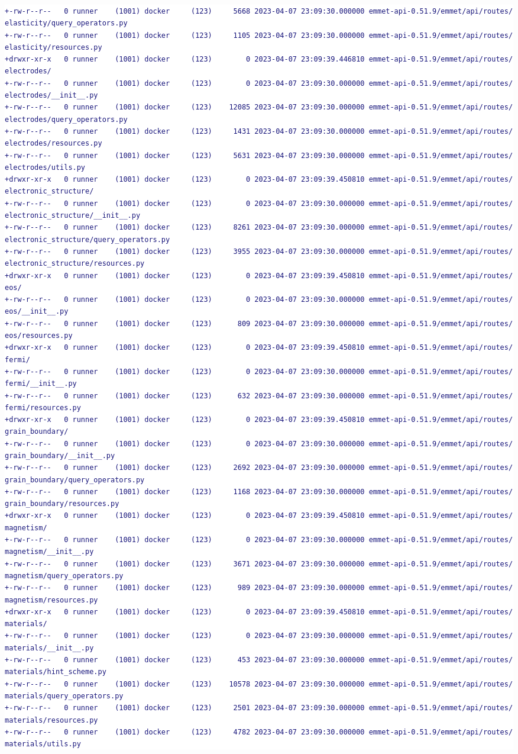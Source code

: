 ```diff
+-rw-r--r--   0 runner    (1001) docker     (123)     5668 2023-04-07 23:09:30.000000 emmet-api-0.51.9/emmet/api/routes/elasticity/query_operators.py
+-rw-r--r--   0 runner    (1001) docker     (123)     1105 2023-04-07 23:09:30.000000 emmet-api-0.51.9/emmet/api/routes/elasticity/resources.py
+drwxr-xr-x   0 runner    (1001) docker     (123)        0 2023-04-07 23:09:39.446810 emmet-api-0.51.9/emmet/api/routes/electrodes/
+-rw-r--r--   0 runner    (1001) docker     (123)        0 2023-04-07 23:09:30.000000 emmet-api-0.51.9/emmet/api/routes/electrodes/__init__.py
+-rw-r--r--   0 runner    (1001) docker     (123)    12085 2023-04-07 23:09:30.000000 emmet-api-0.51.9/emmet/api/routes/electrodes/query_operators.py
+-rw-r--r--   0 runner    (1001) docker     (123)     1431 2023-04-07 23:09:30.000000 emmet-api-0.51.9/emmet/api/routes/electrodes/resources.py
+-rw-r--r--   0 runner    (1001) docker     (123)     5631 2023-04-07 23:09:30.000000 emmet-api-0.51.9/emmet/api/routes/electrodes/utils.py
+drwxr-xr-x   0 runner    (1001) docker     (123)        0 2023-04-07 23:09:39.450810 emmet-api-0.51.9/emmet/api/routes/electronic_structure/
+-rw-r--r--   0 runner    (1001) docker     (123)        0 2023-04-07 23:09:30.000000 emmet-api-0.51.9/emmet/api/routes/electronic_structure/__init__.py
+-rw-r--r--   0 runner    (1001) docker     (123)     8261 2023-04-07 23:09:30.000000 emmet-api-0.51.9/emmet/api/routes/electronic_structure/query_operators.py
+-rw-r--r--   0 runner    (1001) docker     (123)     3955 2023-04-07 23:09:30.000000 emmet-api-0.51.9/emmet/api/routes/electronic_structure/resources.py
+drwxr-xr-x   0 runner    (1001) docker     (123)        0 2023-04-07 23:09:39.450810 emmet-api-0.51.9/emmet/api/routes/eos/
+-rw-r--r--   0 runner    (1001) docker     (123)        0 2023-04-07 23:09:30.000000 emmet-api-0.51.9/emmet/api/routes/eos/__init__.py
+-rw-r--r--   0 runner    (1001) docker     (123)      809 2023-04-07 23:09:30.000000 emmet-api-0.51.9/emmet/api/routes/eos/resources.py
+drwxr-xr-x   0 runner    (1001) docker     (123)        0 2023-04-07 23:09:39.450810 emmet-api-0.51.9/emmet/api/routes/fermi/
+-rw-r--r--   0 runner    (1001) docker     (123)        0 2023-04-07 23:09:30.000000 emmet-api-0.51.9/emmet/api/routes/fermi/__init__.py
+-rw-r--r--   0 runner    (1001) docker     (123)      632 2023-04-07 23:09:30.000000 emmet-api-0.51.9/emmet/api/routes/fermi/resources.py
+drwxr-xr-x   0 runner    (1001) docker     (123)        0 2023-04-07 23:09:39.450810 emmet-api-0.51.9/emmet/api/routes/grain_boundary/
+-rw-r--r--   0 runner    (1001) docker     (123)        0 2023-04-07 23:09:30.000000 emmet-api-0.51.9/emmet/api/routes/grain_boundary/__init__.py
+-rw-r--r--   0 runner    (1001) docker     (123)     2692 2023-04-07 23:09:30.000000 emmet-api-0.51.9/emmet/api/routes/grain_boundary/query_operators.py
+-rw-r--r--   0 runner    (1001) docker     (123)     1168 2023-04-07 23:09:30.000000 emmet-api-0.51.9/emmet/api/routes/grain_boundary/resources.py
+drwxr-xr-x   0 runner    (1001) docker     (123)        0 2023-04-07 23:09:39.450810 emmet-api-0.51.9/emmet/api/routes/magnetism/
+-rw-r--r--   0 runner    (1001) docker     (123)        0 2023-04-07 23:09:30.000000 emmet-api-0.51.9/emmet/api/routes/magnetism/__init__.py
+-rw-r--r--   0 runner    (1001) docker     (123)     3671 2023-04-07 23:09:30.000000 emmet-api-0.51.9/emmet/api/routes/magnetism/query_operators.py
+-rw-r--r--   0 runner    (1001) docker     (123)      989 2023-04-07 23:09:30.000000 emmet-api-0.51.9/emmet/api/routes/magnetism/resources.py
+drwxr-xr-x   0 runner    (1001) docker     (123)        0 2023-04-07 23:09:39.450810 emmet-api-0.51.9/emmet/api/routes/materials/
+-rw-r--r--   0 runner    (1001) docker     (123)        0 2023-04-07 23:09:30.000000 emmet-api-0.51.9/emmet/api/routes/materials/__init__.py
+-rw-r--r--   0 runner    (1001) docker     (123)      453 2023-04-07 23:09:30.000000 emmet-api-0.51.9/emmet/api/routes/materials/hint_scheme.py
+-rw-r--r--   0 runner    (1001) docker     (123)    10578 2023-04-07 23:09:30.000000 emmet-api-0.51.9/emmet/api/routes/materials/query_operators.py
+-rw-r--r--   0 runner    (1001) docker     (123)     2501 2023-04-07 23:09:30.000000 emmet-api-0.51.9/emmet/api/routes/materials/resources.py
+-rw-r--r--   0 runner    (1001) docker     (123)     4782 2023-04-07 23:09:30.000000 emmet-api-0.51.9/emmet/api/routes/materials/utils.py
```